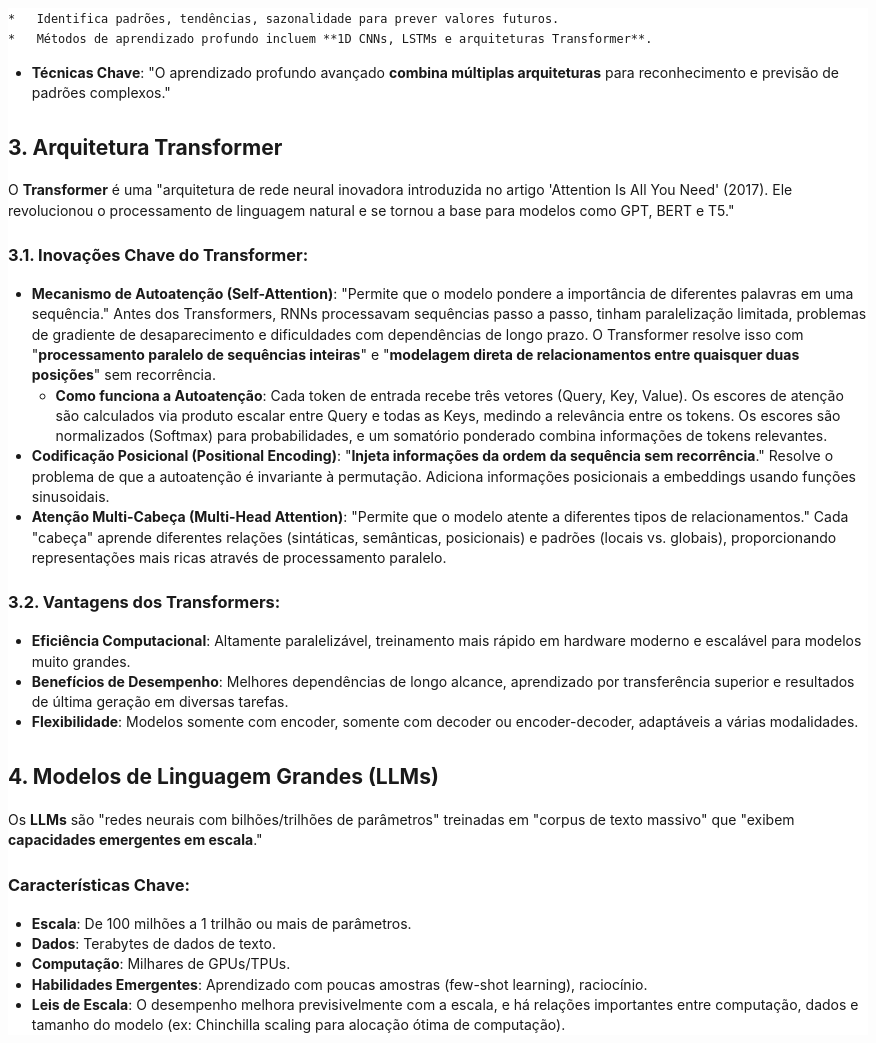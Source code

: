     *   Identifica padrões, tendências, sazonalidade para prever valores futuros.
    *   Métodos de aprendizado profundo incluem **1D CNNs, LSTMs e arquiteturas Transformer**.
*   **Técnicas Chave**: "O aprendizado profundo avançado **combina múltiplas arquiteturas** para reconhecimento e previsão de padrões complexos."

## 3. Arquitetura Transformer

O **Transformer** é uma "arquitetura de rede neural inovadora introduzida no artigo 'Attention Is All You Need' (2017). Ele revolucionou o processamento de linguagem natural e se tornou a base para modelos como GPT, BERT e T5."

### 3.1. Inovações Chave do Transformer:
*   **Mecanismo de Autoatenção (Self-Attention)**: "Permite que o modelo pondere a importância de diferentes palavras em uma sequência." Antes dos Transformers, RNNs processavam sequências passo a passo, tinham paralelização limitada, problemas de gradiente de desaparecimento e dificuldades com dependências de longo prazo. O Transformer resolve isso com "**processamento paralelo de sequências inteiras**" e "**modelagem direta de relacionamentos entre quaisquer duas posições**" sem recorrência.
    *   **Como funciona a Autoatenção**: Cada token de entrada recebe três vetores (Query, Key, Value). Os escores de atenção são calculados via produto escalar entre Query e todas as Keys, medindo a relevância entre os tokens. Os escores são normalizados (Softmax) para probabilidades, e um somatório ponderado combina informações de tokens relevantes.
*   **Codificação Posicional (Positional Encoding)**: "**Injeta informações da ordem da sequência sem recorrência**." Resolve o problema de que a autoatenção é invariante à permutação. Adiciona informações posicionais a embeddings usando funções sinusoidais.
*   **Atenção Multi-Cabeça (Multi-Head Attention)**: "Permite que o modelo atente a diferentes tipos de relacionamentos." Cada "cabeça" aprende diferentes relações (sintáticas, semânticas, posicionais) e padrões (locais vs. globais), proporcionando representações mais ricas através de processamento paralelo.

### 3.2. Vantagens dos Transformers:
*   **Eficiência Computacional**: Altamente paralelizável, treinamento mais rápido em hardware moderno e escalável para modelos muito grandes.
*   **Benefícios de Desempenho**: Melhores dependências de longo alcance, aprendizado por transferência superior e resultados de última geração em diversas tarefas.
*   **Flexibilidade**: Modelos somente com encoder, somente com decoder ou encoder-decoder, adaptáveis a várias modalidades.

## 4. Modelos de Linguagem Grandes (LLMs)

Os **LLMs** são "redes neurais com bilhões/trilhões de parâmetros" treinadas em "corpus de texto massivo" que "exibem **capacidades emergentes em escala**."

### Características Chave:
*   **Escala**: De 100 milhões a 1 trilhão ou mais de parâmetros.
*   **Dados**: Terabytes de dados de texto.
*   **Computação**: Milhares de GPUs/TPUs.
*   **Habilidades Emergentes**: Aprendizado com poucas amostras (few-shot learning), raciocínio.
*   **Leis de Escala**: O desempenho melhora previsivelmente com a escala, e há relações importantes entre computação, dados e tamanho do modelo (ex: Chinchilla scaling para alocação ótima de computação).
